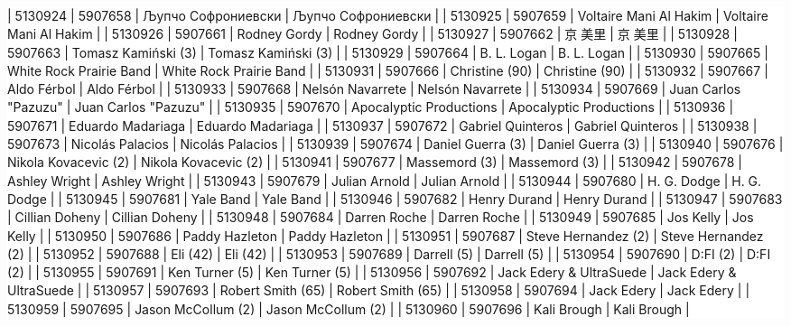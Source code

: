 | 5130924 | 5907658 | Љупчо Софрониевски | Љупчо Софрониевски |
| 5130925 | 5907659 | Voltaire Mani Al Hakim | Voltaire Mani Al Hakim |
| 5130926 | 5907661 | Rodney Gordy | Rodney Gordy |
| 5130927 | 5907662 | 京 美里 | 京 美里 |
| 5130928 | 5907663 | Tomasz Kamiński (3) | Tomasz Kamiński (3) |
| 5130929 | 5907664 | B. L. Logan | B. L. Logan |
| 5130930 | 5907665 | White Rock Prairie Band | White Rock Prairie Band |
| 5130931 | 5907666 | Christine (90) | Christine (90) |
| 5130932 | 5907667 | Aldo Férbol | Aldo Férbol |
| 5130933 | 5907668 | Nelsón Navarrete | Nelsón Navarrete |
| 5130934 | 5907669 | Juan Carlos "Pazuzu" | Juan Carlos "Pazuzu" |
| 5130935 | 5907670 | Apocalyptic Productions | Apocalyptic Productions |
| 5130936 | 5907671 | Eduardo Madariaga | Eduardo Madariaga |
| 5130937 | 5907672 | Gabriel Quinteros | Gabriel Quinteros |
| 5130938 | 5907673 | Nicolás Palacios | Nicolás Palacios |
| 5130939 | 5907674 | Daniel Guerra (3) | Daniel Guerra (3) |
| 5130940 | 5907676 | Nikola Kovacevic (2) | Nikola Kovacevic (2) |
| 5130941 | 5907677 | Massemord (3) | Massemord (3) |
| 5130942 | 5907678 | Ashley Wright | Ashley Wright |
| 5130943 | 5907679 | Julian Arnold | Julian Arnold |
| 5130944 | 5907680 | H. G. Dodge | H. G. Dodge |
| 5130945 | 5907681 | Yale Band | Yale Band |
| 5130946 | 5907682 | Henry Durand | Henry Durand |
| 5130947 | 5907683 | Cillian Doheny | Cillian Doheny |
| 5130948 | 5907684 | Darren Roche | Darren Roche |
| 5130949 | 5907685 | Jos Kelly | Jos Kelly |
| 5130950 | 5907686 | Paddy Hazleton | Paddy Hazleton |
| 5130951 | 5907687 | Steve Hernandez (2) | Steve Hernandez (2) |
| 5130952 | 5907688 | Eli (42) | Eli (42) |
| 5130953 | 5907689 | Darrell (5) | Darrell (5) |
| 5130954 | 5907690 | D:FI (2) | D:FI (2) |
| 5130955 | 5907691 | Ken Turner (5) | Ken Turner (5) |
| 5130956 | 5907692 | Jack Edery & UltraSuede | Jack Edery & UltraSuede |
| 5130957 | 5907693 | Robert Smith (65) | Robert Smith (65) |
| 5130958 | 5907694 | Jack Edery | Jack Edery |
| 5130959 | 5907695 | Jason McCollum (2) | Jason McCollum (2) |
| 5130960 | 5907696 | Kali Brough | Kali Brough |